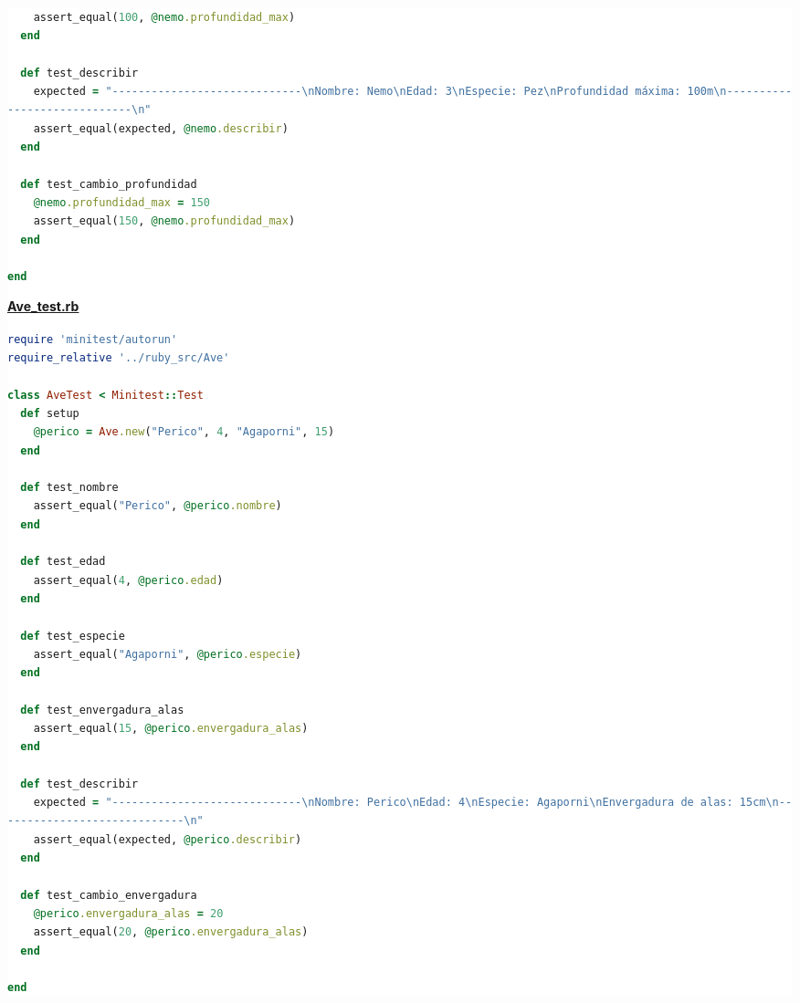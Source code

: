 ```rb
    assert_equal(100, @nemo.profundidad_max)
  end

  def test_describir
    expected = "-----------------------------\nNombre: Nemo\nEdad: 3\nEspecie: Pez\nProfundidad máxima: 100m\n-----------------------------\n"
    assert_equal(expected, @nemo.describir)
  end

  def test_cambio_profundidad
    @nemo.profundidad_max = 150
    assert_equal(150, @nemo.profundidad_max)
  end

end
```

[**Ave_test.rb**](ruby_test/Ave_test.rb)

```rb
require 'minitest/autorun'
require_relative '../ruby_src/Ave'

class AveTest < Minitest::Test
  def setup
    @perico = Ave.new("Perico", 4, "Agaporni", 15)
  end

  def test_nombre
    assert_equal("Perico", @perico.nombre)
  end

  def test_edad
    assert_equal(4, @perico.edad)
  end

  def test_especie
    assert_equal("Agaporni", @perico.especie)
  end

  def test_envergadura_alas
    assert_equal(15, @perico.envergadura_alas)
  end

  def test_describir
    expected = "-----------------------------\nNombre: Perico\nEdad: 4\nEspecie: Agaporni\nEnvergadura de alas: 15cm\n-----------------------------\n"
    assert_equal(expected, @perico.describir)
  end

  def test_cambio_envergadura
    @perico.envergadura_alas = 20
    assert_equal(20, @perico.envergadura_alas)
  end
  
end
```
